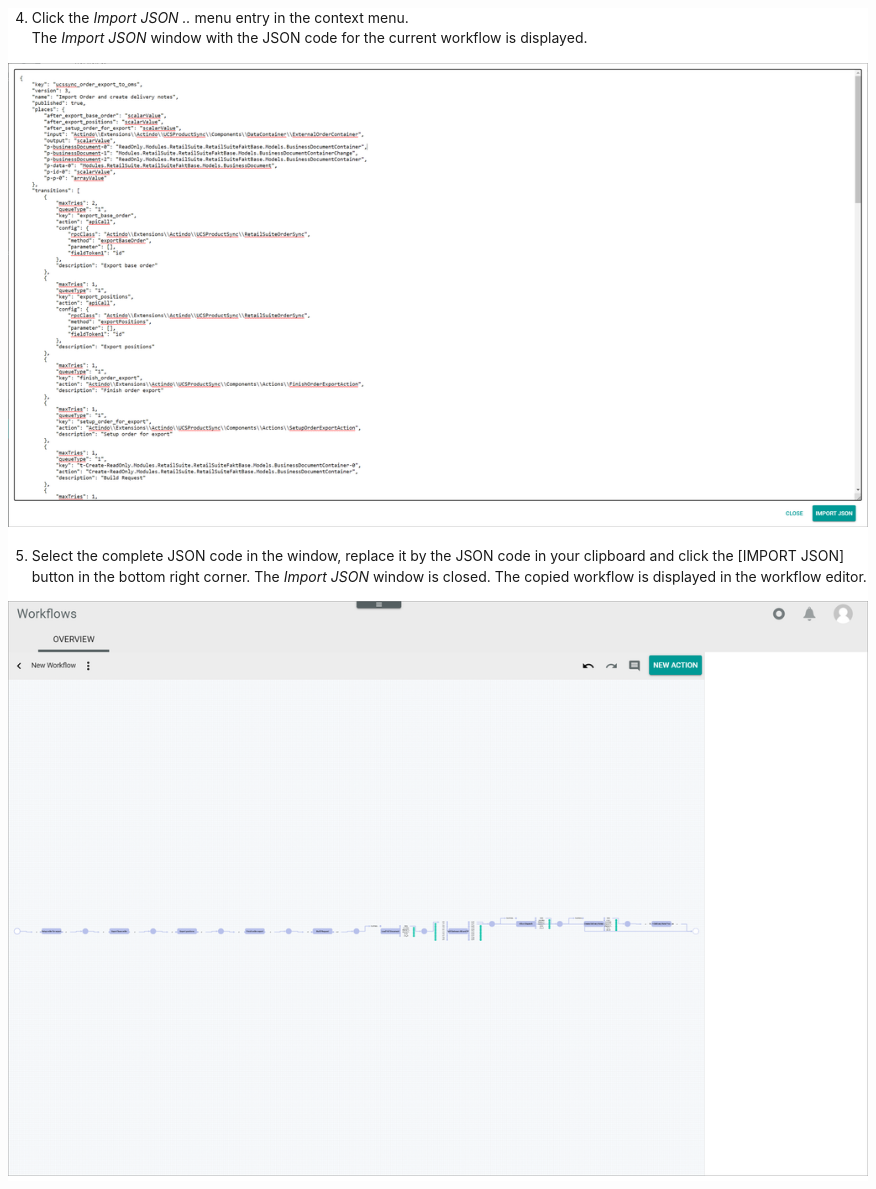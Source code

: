 4. Click the *Import JSON ..* menu entry in the context menu.   
  The *Import JSON* window with the JSON code for the current workflow is displayed.

  ![Import JSON](../../Assets/Screenshots/ActindoWorkFlow/Workflows/ImportJSON.png "[Import JSON]")

5. Select the complete JSON code in the window, replace it by the JSON code in your clipboard and click the [IMPORT JSON] button in the bottom right corner.
  The *Import JSON* window is closed. The copied workflow is displayed in the workflow editor.

  ![Workflow editor copied](../../Assets/Screenshots/ActindoWorkFlow/Workflows/WorkflowEditorCopied.png "[Workflow editor copied]")


[comment]: <> (New screenshot with transition in it)
[comment]: <> (Step 2 as well as the screenshot workflow versions is possibly not needed in the next workflows version as the version view will disappear and clicking the workflow will take you to the editor directly, check next time)
[comment]: <> (New screenshot with transition in it)
[comment]: <> (Check the design of static input before next version is released; design possibly changes)
[comment]: <> (Add a link to the Tasks module/task events when documented)
[comment]: <> (Step 2 as well as the screenshot workflow versions is possibly not needed in the next workflows version as the version view will disappear and clicking the workflow will take you to the editor directly, check next time)
[comment]: <> (Step 2 as well as the screenshot workflow versions is possibly not needed in the next workflows version as the version view will disappear and clicking the workflow will take you to the editor directly, check next time)